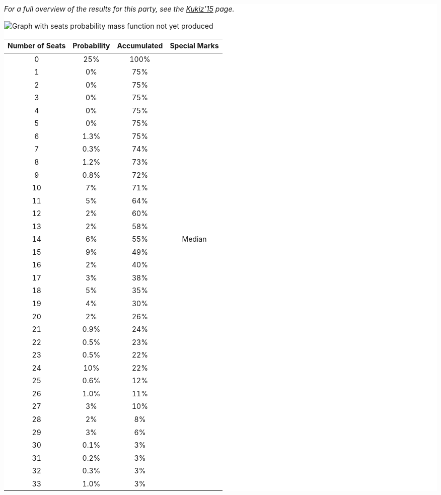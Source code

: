 *For a full overview of the results for this party, see the [Kukiz’15](party-kukiz’15.html) page.*

![Graph with seats probability mass function not yet produced](2018-02-05-IBRiS-seats-pmf-kukiz’15.png "Seats Probability Mass Function")

| Number of Seats | Probability | Accumulated | Special Marks |
|:---------------:|:-----------:|:-----------:|:-------------:|
| 0 | 25% | 100% |  |
| 1 | 0% | 75% |  |
| 2 | 0% | 75% |  |
| 3 | 0% | 75% |  |
| 4 | 0% | 75% |  |
| 5 | 0% | 75% |  |
| 6 | 1.3% | 75% |  |
| 7 | 0.3% | 74% |  |
| 8 | 1.2% | 73% |  |
| 9 | 0.8% | 72% |  |
| 10 | 7% | 71% |  |
| 11 | 5% | 64% |  |
| 12 | 2% | 60% |  |
| 13 | 2% | 58% |  |
| 14 | 6% | 55% | Median |
| 15 | 9% | 49% |  |
| 16 | 2% | 40% |  |
| 17 | 3% | 38% |  |
| 18 | 5% | 35% |  |
| 19 | 4% | 30% |  |
| 20 | 2% | 26% |  |
| 21 | 0.9% | 24% |  |
| 22 | 0.5% | 23% |  |
| 23 | 0.5% | 22% |  |
| 24 | 10% | 22% |  |
| 25 | 0.6% | 12% |  |
| 26 | 1.0% | 11% |  |
| 27 | 3% | 10% |  |
| 28 | 2% | 8% |  |
| 29 | 3% | 6% |  |
| 30 | 0.1% | 3% |  |
| 31 | 0.2% | 3% |  |
| 32 | 0.3% | 3% |  |
| 33 | 1.0% | 3% |  |